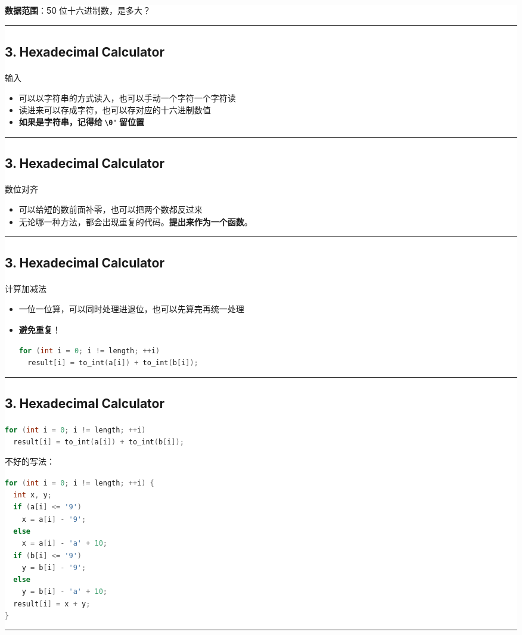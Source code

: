 **数据范围**：50 位十六进制数，是多大？

---

## 3. Hexadecimal Calculator

输入

- 可以以字符串的方式读入，也可以手动一个字符一个字符读
- 读进来可以存成字符，也可以存对应的十六进制数值
- **如果是字符串，记得给 `\0'` 留位置**

---

## 3. Hexadecimal Calculator

数位对齐

- 可以给短的数前面补零，也可以把两个数都反过来
- 无论哪一种方法，都会出现重复的代码。**提出来作为一个函数**。

---

## 3. Hexadecimal Calculator

计算加减法

- 一位一位算，可以同时处理进退位，也可以先算完再统一处理
- **避免重复**！

  ```c
  for (int i = 0; i != length; ++i)
    result[i] = to_int(a[i]) + to_int(b[i]);
  ```

---

## 3. Hexadecimal Calculator

```c
for (int i = 0; i != length; ++i)
  result[i] = to_int(a[i]) + to_int(b[i]);
```

不好的写法：

```c
for (int i = 0; i != length; ++i) {
  int x, y;
  if (a[i] <= '9')
    x = a[i] - '9';
  else
    x = a[i] - 'a' + 10;
  if (b[i] <= '9')
    y = b[i] - '9';
  else
    y = b[i] - 'a' + 10;
  result[i] = x + y;
}
```

---